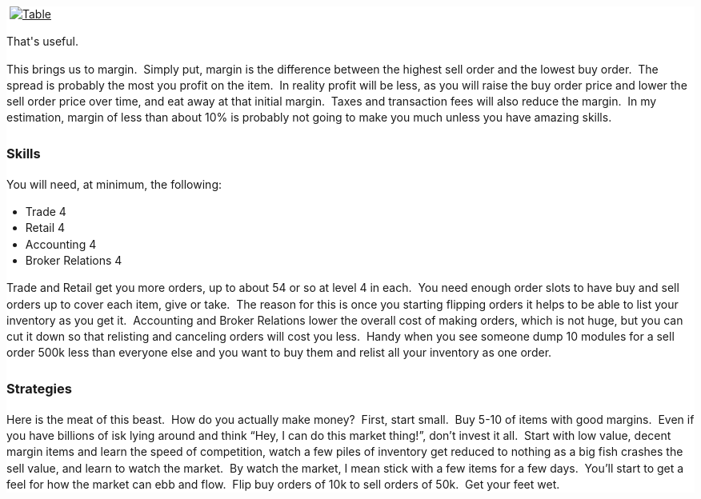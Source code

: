 </div>
<div>

 <a href="http://69.89.31.225/~grimmash/wp-content/uploads/2013/03/Table.png"><img class="alignnone size-medium wp-image-172" alt="Table" src="http://69.89.31.225/~grimmash/wp-content/uploads/2013/03/Table-300x187.png" width="300" height="187" /></a>

</div>
<div>

That's useful.

</div>
</div>
<div>

This brings us to margin.  Simply put, margin is the difference between the highest sell order and the lowest buy order.  The spread is probably the most you profit on the item.  In reality profit will be less, as you will raise the buy order price and lower the sell order price over time, and eat away at that initial margin.  Taxes and transaction fees will also reduce the margin.  In my estimation, margin of less than about 10% is probably not going to make you much unless you have amazing skills.

</div>
<h3>Skills</h3>
<div>

You will need, at minimum, the following:

</div>
<ul>
	<li>Trade 4</li>
	<li>Retail 4</li>
	<li>Accounting 4</li>
	<li>Broker Relations 4</li>
</ul>
<div>

Trade and Retail get you more orders, up to about 54 or so at level 4 in each.  You need enough order slots to have buy and sell orders up to cover each item, give or take.  The reason for this is once you starting flipping orders it helps to be able to list your inventory as you get it.  Accounting and Broker Relations lower the overall cost of making orders, which is not huge, but you can cut it down so that relisting and canceling orders will cost you less.  Handy when you see someone dump 10 modules for a sell order 500k less than everyone else and you want to buy them and relist all your inventory as one order.

</div>
<h3>Strategies</h3>
<div>

Here is the meat of this beast.  How do you actually make money?  First, start small.  Buy 5-10 of items with good margins.  Even if you have billions of isk lying around and think “Hey, I can do this market thing!”, don’t invest it all.  Start with low value, decent margin items and learn the speed of competition, watch a few piles of inventory get reduced to nothing as a big fish crashes the sell value, and learn to watch the market.  By watch the market, I mean stick with a few items for a few days.  You’ll start to get a feel for how the market can ebb and flow.  Flip buy orders of 10k to sell orders of 50k.  Get your feet wet.
